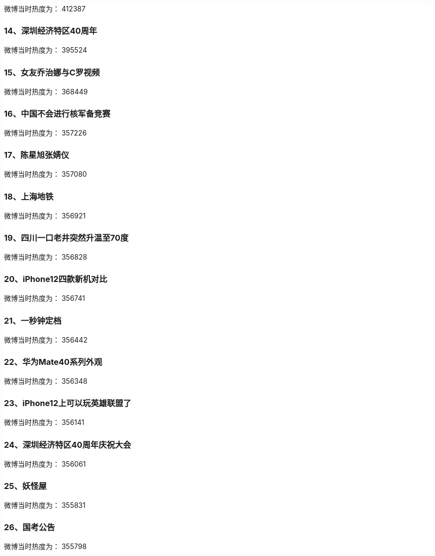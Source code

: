 微博当时热度为： 412387

### 14、深圳经济特区40周年

微博当时热度为： 395524

### 15、女友乔治娜与C罗视频

微博当时热度为： 368449

### 16、中国不会进行核军备竞赛

微博当时热度为： 357226

### 17、陈星旭张婧仪

微博当时热度为： 357080

### 18、上海地铁

微博当时热度为： 356921

### 19、四川一口老井突然升温至70度

微博当时热度为： 356828

### 20、iPhone12四款新机对比

微博当时热度为： 356741

### 21、一秒钟定档

微博当时热度为： 356442

### 22、华为Mate40系列外观

微博当时热度为： 356348

### 23、iPhone12上可以玩英雄联盟了

微博当时热度为： 356141

### 24、深圳经济特区40周年庆祝大会

微博当时热度为： 356061

### 25、妖怪屋

微博当时热度为： 355831

### 26、国考公告

微博当时热度为： 355798
